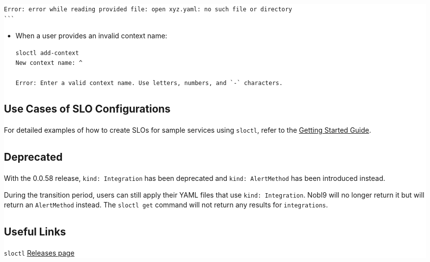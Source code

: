     Error: error while reading provided file: open xyz.yaml: no such file or directory
    ```

* When a user provides an invalid context name:

    ```text
    sloctl add-context
    New context name: ^

    Error: Enter a valid context name. Use letters, numbers, and `-` characters.
    ```

## Use Cases of SLO Configurations

For detailed examples of how to create SLOs for sample services using `sloctl`, refer to the [Getting Started Guide](https://docs.nobl9.com).

## Deprecated

With the 0.0.58 release, `kind: Integration` has been deprecated and `kind: AlertMethod` has been introduced instead.

During the transition period, users can still apply their YAML files that use `kind: Integration`. Nobl9 will no longer return it but will return an `AlertMethod` instead. The `sloctl get` command will not return any results for `integrations`.

## Useful Links

`sloctl` [Releases page](https://github.com/nobl9/sloctl/releases)
